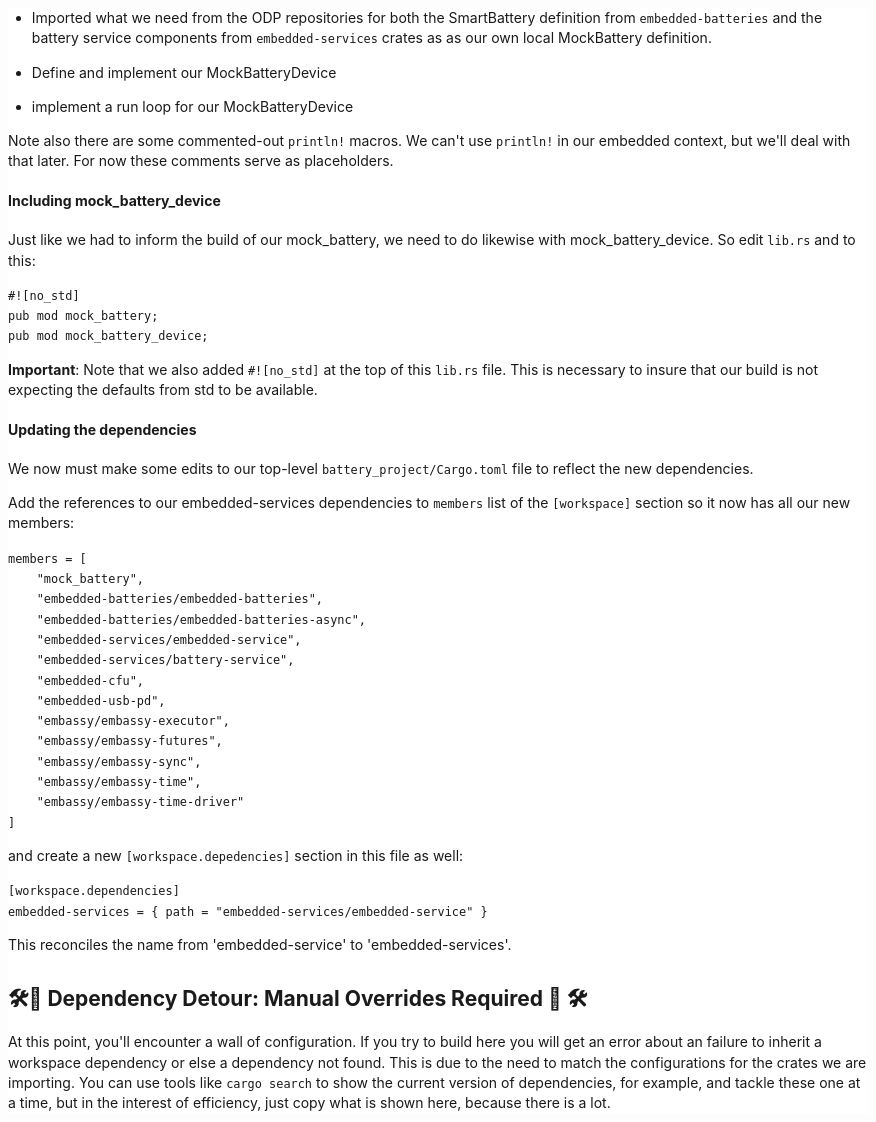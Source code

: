 
- Imported what we need from the ODP repositories for both the SmartBattery definition from `embedded-batteries` and the battery service components from `embedded-services` crates as as our own local MockBattery definition.

- Define and implement our MockBatteryDevice
- implement a run loop for our MockBatteryDevice

Note also there are some commented-out `println!` macros. We can't use `println!` in our embedded context, but we'll deal with that later. For now these comments serve as placeholders.

#### Including mock_battery_device
Just like we had to inform the build of our mock_battery, we need to do likewise with mock_battery_device.  So edit `lib.rs` and to this:
```
#![no_std]
pub mod mock_battery;
pub mod mock_battery_device;
```

__Important__: Note that we also added `#![no_std]` at the top of this `lib.rs` file.  This is necessary to insure that our build is not expecting the defaults from std to be available.

#### Updating the dependencies
We now must make some edits to our top-level `battery_project/Cargo.toml` file to reflect the new dependencies.

Add the references to our embedded-services dependencies to `members` list of the `[workspace]` section so it now has all our new members:
```
members = [
    "mock_battery",
    "embedded-batteries/embedded-batteries",
    "embedded-batteries/embedded-batteries-async",
    "embedded-services/embedded-service",
    "embedded-services/battery-service",
    "embedded-cfu",
    "embedded-usb-pd",
    "embassy/embassy-executor",
    "embassy/embassy-futures",
    "embassy/embassy-sync",
    "embassy/embassy-time",
    "embassy/embassy-time-driver"
]
```
and create a new `[workspace.depedencies]` section in this file as well:
```
[workspace.dependencies]
embedded-services = { path = "embedded-services/embedded-service" }
```
This reconciles the name from 'embedded-service' to 'embedded-services'.

## 🛠️🧩 Dependency Detour: Manual Overrides Required 🧩 🛠️
At this point, you'll encounter a wall of configuration. 
If you try to build here you will get an error about an failure to inherit a workspace dependency or else a dependency not found.  This is due to the need to match the configurations for the crates we are importing.  You can use tools like `cargo search` to show the current version of dependencies, for example, and tackle these one at a time, but in the interest of efficiency, just copy what is shown here, because there is a lot.
